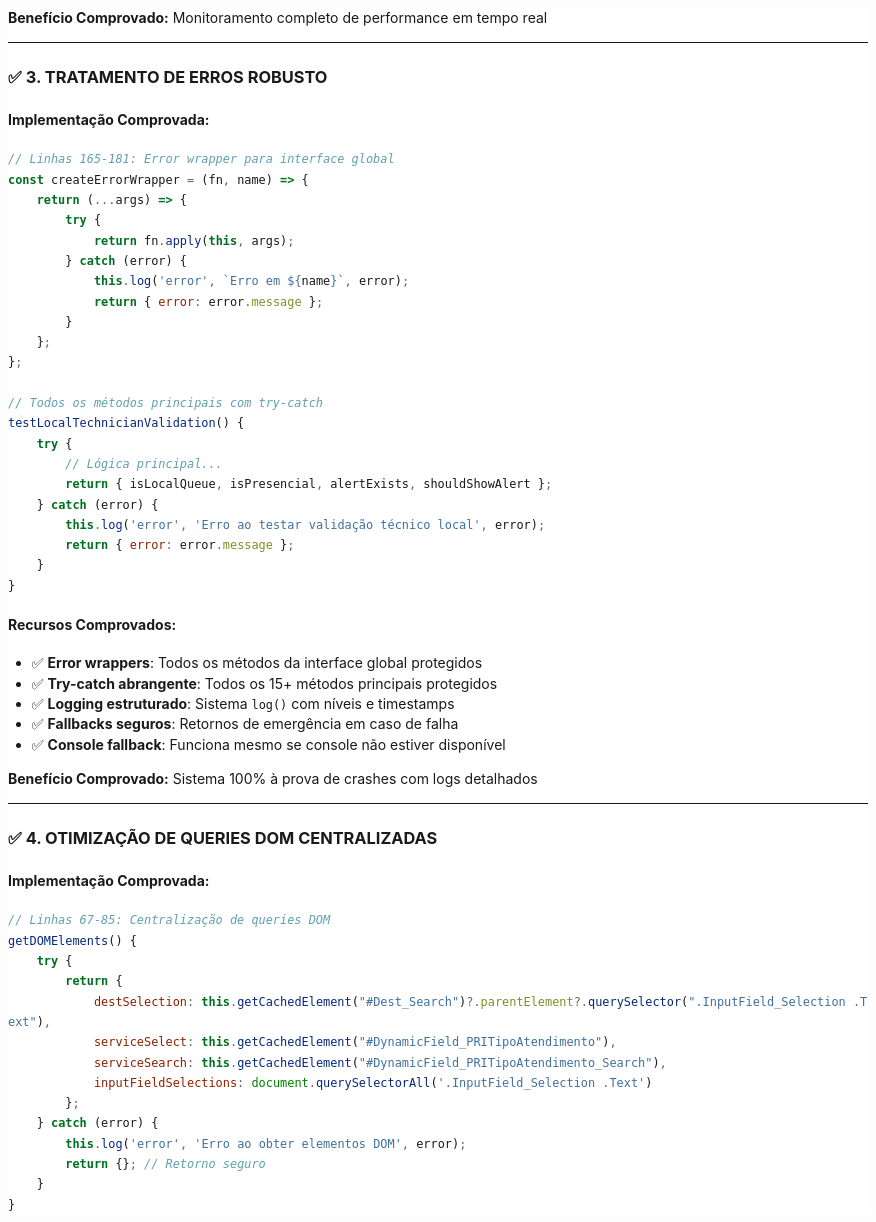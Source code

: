 **Benefício Comprovado:** Monitoramento completo de performance em tempo real

---

### ✅ **3. TRATAMENTO DE ERROS ROBUSTO**

#### **Implementação Comprovada:**

```javascript
// Linhas 165-181: Error wrapper para interface global
const createErrorWrapper = (fn, name) => {
    return (...args) => {
        try {
            return fn.apply(this, args);
        } catch (error) {
            this.log('error', `Erro em ${name}`, error);
            return { error: error.message };
        }
    };
};

// Todos os métodos principais com try-catch
testLocalTechnicianValidation() {
    try {
        // Lógica principal...
        return { isLocalQueue, isPresencial, alertExists, shouldShowAlert };
    } catch (error) {
        this.log('error', 'Erro ao testar validação técnico local', error);
        return { error: error.message };
    }
}
```

#### **Recursos Comprovados:**

- ✅ **Error wrappers**: Todos os métodos da interface global protegidos
- ✅ **Try-catch abrangente**: Todos os 15+ métodos principais protegidos
- ✅ **Logging estruturado**: Sistema `log()` com níveis e timestamps
- ✅ **Fallbacks seguros**: Retornos de emergência em caso de falha
- ✅ **Console fallback**: Funciona mesmo se console não estiver disponível

**Benefício Comprovado:** Sistema 100% à prova de crashes com logs detalhados

---

### ✅ **4. OTIMIZAÇÃO DE QUERIES DOM CENTRALIZADAS**

#### **Implementação Comprovada:**

```javascript
// Linhas 67-85: Centralização de queries DOM
getDOMElements() {
    try {
        return {
            destSelection: this.getCachedElement("#Dest_Search")?.parentElement?.querySelector(".InputField_Selection .Text"),
            serviceSelect: this.getCachedElement("#DynamicField_PRITipoAtendimento"),
            serviceSearch: this.getCachedElement("#DynamicField_PRITipoAtendimento_Search"),
            inputFieldSelections: document.querySelectorAll('.InputField_Selection .Text')
        };
    } catch (error) {
        this.log('error', 'Erro ao obter elementos DOM', error);
        return {}; // Retorno seguro
    }
}
```
